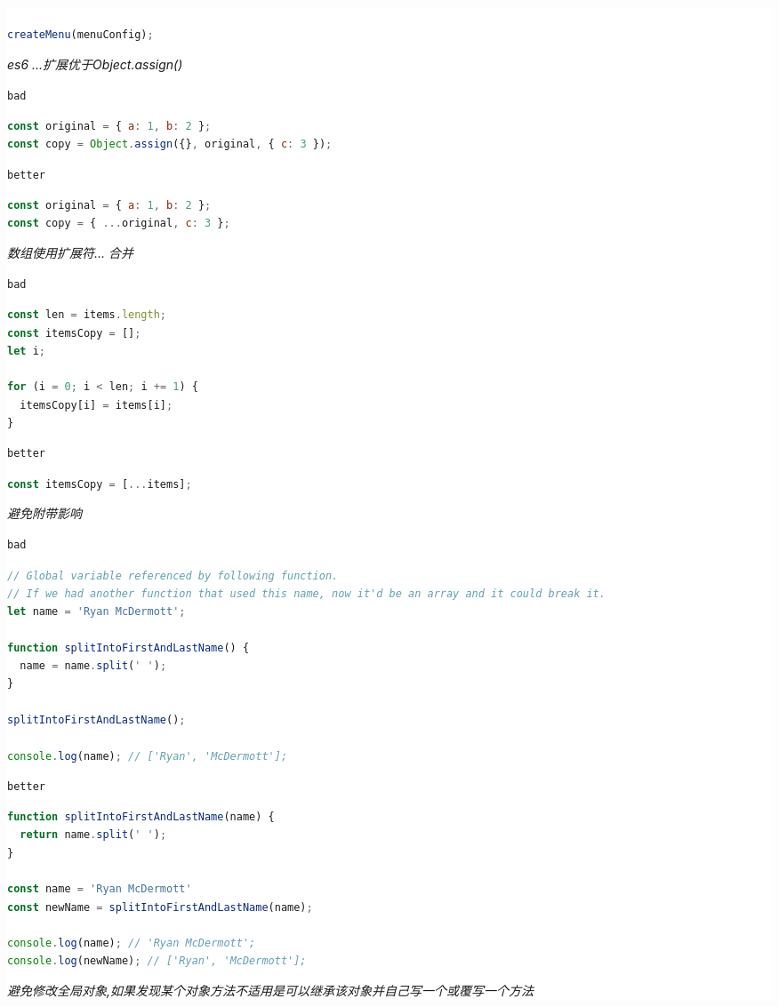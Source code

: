 ```javascript

createMenu(menuConfig);
```

_es6 ...扩展优于Object.assign()_

`bad`
```javascript
const original = { a: 1, b: 2 };
const copy = Object.assign({}, original, { c: 3 });
```

`better`
```javascript
const original = { a: 1, b: 2 };
const copy = { ...original, c: 3 };
```

_数组使用扩展符... 合并_

`bad`
```javascript
const len = items.length;
const itemsCopy = [];
let i;

for (i = 0; i < len; i += 1) {
  itemsCopy[i] = items[i];
}
```

`better`
```javascript
const itemsCopy = [...items];
```

_避免附带影响_

`bad`
```javascript
// Global variable referenced by following function.
// If we had another function that used this name, now it'd be an array and it could break it.
let name = 'Ryan McDermott';

function splitIntoFirstAndLastName() {
  name = name.split(' ');
}

splitIntoFirstAndLastName();

console.log(name); // ['Ryan', 'McDermott'];
```

`better`
```javascript
function splitIntoFirstAndLastName(name) {
  return name.split(' ');
}

const name = 'Ryan McDermott'
const newName = splitIntoFirstAndLastName(name);

console.log(name); // 'Ryan McDermott';
console.log(newName); // ['Ryan', 'McDermott'];
```
_避免修改全局对象,如果发现某个对象方法不适用是可以继承该对象并自己写一个或覆写一个方法_
